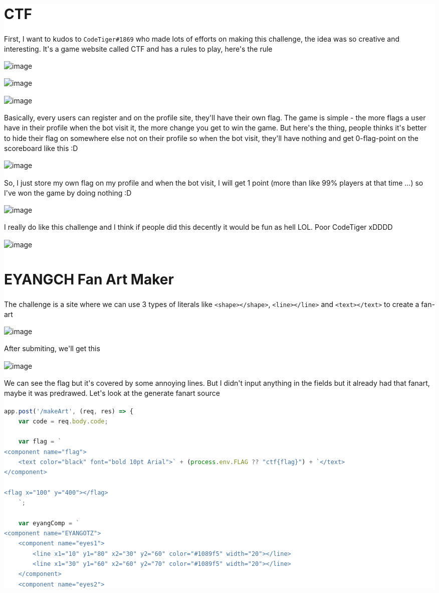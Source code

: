 # CTF

First, I want to kudos to `CodeTiger#1869` who made lots of efforts on making this challenge, the idea was so creative and interesting. It's a game website called CTF and has a rules to play, here's the rule

![image](https://user-images.githubusercontent.com/75429369/180773831-bbcc0eaa-32da-4831-b065-d79c4556daea.png)

![image](https://user-images.githubusercontent.com/75429369/180773865-7178173b-ac49-45c4-a328-2a0a6a10b626.png)

![image](https://user-images.githubusercontent.com/75429369/180773880-d1d01670-155d-40be-a4ed-5acd4184ceb9.png)

Basically, every users can register and on the profile site, they'll have their own flag. The game is simple - the more flags a user have in their profile when the bot visit it, the more change you get to win the game. But here's the thing, people thinks it's better to hide their flag on somewhere else not on their profile so when the bot visit, they'll have nothing and get 0-flag-point on the scoreboard like this :D

![image](https://user-images.githubusercontent.com/75429369/180774683-a1fde4ce-05a8-416f-87a1-2fe986327e78.png)

So, I just store my own flag on my profile and when the bot visit, I will get 1 point (more than like 99% players at that time ...) so I've won the game by doing nothing :D

![image](https://user-images.githubusercontent.com/75429369/180774887-f4eb7605-7e55-466e-878d-a8db1b929746.png)

I really do like this challenge and I think if people did this decently it would be fun as hell LOL. Poor CodeTiger xDDDD

![image](https://user-images.githubusercontent.com/75429369/180775078-3a84d57d-d7eb-4954-a99d-3a7de2523bff.png)

# EYANGCH Fan Art Maker

The challenge is a site where we can use 3 types of literals like  `<shape></shape>`, `<line></line>` and `<text></text>` to create a fan-art

![image](https://user-images.githubusercontent.com/75429369/180775308-00cc0038-ead4-4df0-9be1-3ca1cd89d989.png)

After submiting, we'll get this

![image](https://user-images.githubusercontent.com/75429369/180775364-dd799462-ed19-406a-a5a9-c260752a26c3.png)

We can see the flag but it's covered by some annoying lines. But I didn't input anything in the fields but it already had that fanart, maybe it was predrawed. Let's look at the generate fanart source

```javascript
app.post('/makeArt', (req, res) => {
	var code = req.body.code;

	var flag = `
<component name="flag">
	<text color="black" font="bold 10pt Arial">` + (process.env.FLAG ?? "ctf{flag}") + `</text>
</component>

<flag x="100" y="400"></flag>
	`;

	var eyangComp = `
<component name="EYANGOTZ">
	<component name="eyes1">
		<line x1="10" y1="80" x2="30" y2="60" color="#1089f5" width="20"></line>
		<line x1="30" y1="60" x2="60" y2="70" color="#1089f5" width="20"></line>
	</component>
	<component name="eyes2">
```
